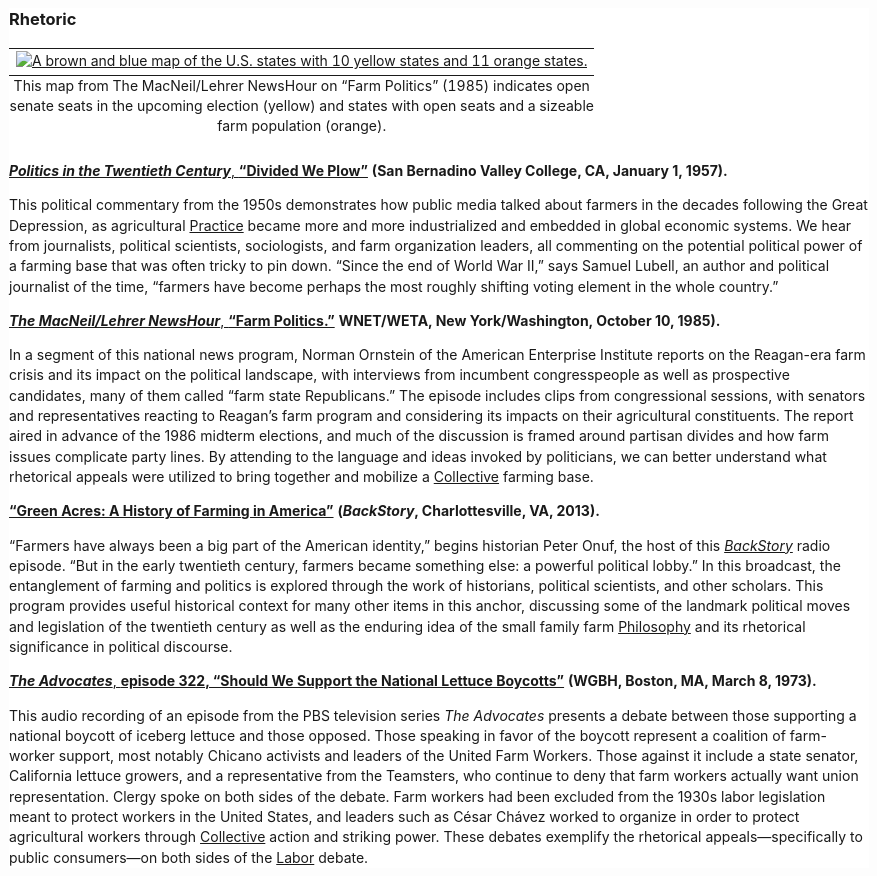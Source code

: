 <a id="Rhetoric"></a>

### Rhetoric
<table class="exhibit-image half-image">
<caption align="bottom" class="exhibit-caption">This map from The MacNeil/Lehrer NewsHour on “Farm Politics” (1985) indicates open senate seats in the upcoming election (yellow) and states with open seats and a sizeable farm population (orange).</caption>
<tr><td><a href="https://s3.amazonaws.com/americanarchive.org/exhibits/politics_image2_rhetoric.jpg" target="_blank"><img src="https://s3.amazonaws.com/americanarchive.org/exhibits/politics_image2_rhetoric.jpg" class="big-image" alt="A brown and blue map of the U.S. states with 10 yellow states and 11 orange states."></a></td></tr>
</table>

[***Politics in the Twentieth Century***, **“Divided We Plow”**](https://americanarchive.org/catalog/cpb-aacip_500-9k45vb6d) **(San Bernadino Valley College, CA, January 1, 1957).**

This political commentary from the 1950s demonstrates how public media talked about farmers in the decades following the Great Depression, as agricultural [Practice](/exhibits/stories-of-the-land/6-practice) became more and more industrialized and embedded in global economic systems. We hear from journalists, political scientists, sociologists, and farm organization leaders, all commenting on the potential political power of a farming base that was often tricky to pin down. “Since the end of World War II,” says Samuel Lubell, an author and political journalist of the time, “farmers have become perhaps the most roughly shifting voting element in the whole country.”

[***The MacNeil/Lehrer NewsHour***, **“Farm Politics.”**](https://americanarchive.org/catalog/cpb-aacip-507-dr2p55f39j?start=1926.79&end=3224.79) **WNET/WETA, New York/Washington, October 10, 1985).**

In a segment of this national news program, Norman Ornstein of the American Enterprise Institute reports on the Reagan-era farm crisis and its impact on the political landscape, with interviews from incumbent congresspeople as well as prospective candidates, many of them called “farm state Republicans.” The episode includes clips from congressional sessions, with senators and representatives reacting to Reagan’s farm program and considering its impacts on their agricultural constituents. The report aired in advance of the 1986 midterm elections, and much of the discussion is framed around partisan divides and how farm issues complicate party lines. By attending to the language and ideas invoked by politicians, we can better understand what rhetorical appeals were utilized to bring together and mobilize a [Collective](/exhibits/stories-of-the-land/7-politics#Collectivity) farming base.

[**“Green Acres: A History of Farming in America”**](https://americanarchive.org/catalog/cpb-aacip-532-qv3bz62p4f) **(*BackStory*, Charlottesville, VA, 2013).**

“Farmers have always been a big part of the American identity,” begins historian Peter Onuf, the host of this [*BackStory*](https://americanarchive.org/special_collections/backstory) radio episode. “But in the early twentieth century, farmers became something else: a powerful political lobby.” In this broadcast, the entanglement of farming and politics is explored through the work of historians, political scientists, and other scholars. This program provides useful historical context for many other items in this anchor, discussing some of the landmark political moves and legislation of the twentieth century as well as the enduring idea of the small family farm [Philosophy](/exhibits/stories-of-the-land/6-practice#Philosophy) and its rhetorical significance in political discourse.

[***The Advocates***, **episode 322, “Should We Support the National Lettuce Boycotts”**](https://americanarchive.org/catalog/cpb-aacip-15-53wsv2nt) **(WGBH, Boston, MA, March 8, 1973).**

This audio recording of an episode from the PBS television series *The Advocates* presents a debate between those supporting a national boycott of iceberg lettuce and those opposed. Those speaking in favor of the boycott represent a coalition of farm-worker support, most notably Chicano activists and leaders of the United Farm Workers. Those against it include a state senator, California lettuce growers, and a representative from the Teamsters, who continue to deny that farm workers actually want union representation. Clergy spoke on both sides of the debate. Farm workers had been excluded from the 1930s labor legislation meant to protect workers in the United States, and leaders such as César Chávez worked to organize in order to protect agricultural workers through [Collective](/exhibits/stories-of-the-land/7-politics#Collectivity) action and striking power. These debates exemplify the rhetorical appeals—specifically to public consumers—on both sides of the [Labor](/exhibits/stories-of-the-land/3-work#Labor) debate.
